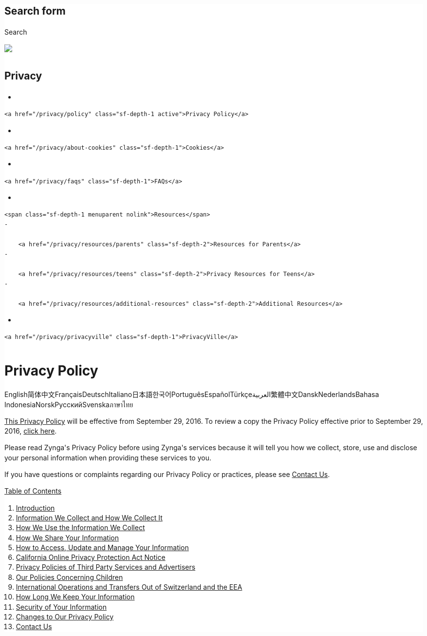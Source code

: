 Search form
-----------

Search

![](https://dzc2hmj8w639c.cloudfront.net/sites/default/files/styles/bigsplash__standard/public/about_leadership_desktop_77.jpg?itok=bjN-enCb&timestamp=1404849034)

Privacy
-------

-   

    <a href="/privacy/policy" class="sf-depth-1 active">Privacy Policy</a>
-   

    <a href="/privacy/about-cookies" class="sf-depth-1">Cookies</a>
-   

    <a href="/privacy/faqs" class="sf-depth-1">FAQs</a>
-   

    <span class="sf-depth-1 menuparent nolink">Resources</span>
    -   

        <a href="/privacy/resources/parents" class="sf-depth-2">Resources for Parents</a>
    -   

        <a href="/privacy/resources/teens" class="sf-depth-2">Privacy Resources for Teens</a>
    -   

        <a href="/privacy/resources/additional-resources" class="sf-depth-2">Additional Resources</a>

-   

    <a href="/privacy/privacyville" class="sf-depth-1">PrivacyVille</a>

Privacy Policy
==============

English简体中文FrançaisDeutschItaliano日本語한국어PortuguêsEspañolTürkçeالعربية繁體中文DanskNederlandsBahasa IndonesiaNorskРусскийSvenskaภาษาไทย

<span class="rdf-meta element-hidden" property="dc:title" content="Privacy Policy"></span>
<a href="" id="topofpage">This Privacy Policy</a> will be effective from September 29, 2016. To review a copy the Privacy Policy effective prior to September 29, 2016, [click here](http://company.zynga.com/privacy/policy/01).

Please read Zynga's Privacy Policy before using Zynga's services because it will tell you how we collect, store, use and disclose your personal information when providing these services to you.

If you have questions or complaints regarding our Privacy Policy or practices, please see [Contact Us](#13).

<a href="" id="topofpage">Table of Contents</a>
1. [Introduction](#1)
2. [Information We Collect and How We Collect It](#2)
3. [How We Use the Information We Collect](#3)
4. [How We Share Your Information](#4)
5. [How to Access, Update and Manage Your Information](#5)
6. [California Online Privacy Protection Act Notice](#6)
7. [Privacy Policies of Third Party Services and Advertisers](#7)
8. [Our Policies Concerning Children](#8)
9. [International Operations and Transfers Out of Switzerland and the EEA](#9)
10. [How Long We Keep Your Information](#10)
11. [Security of Your Information](#11)
12. [Changes to Our Privacy Policy](#12)
13. [Contact Us](#13)
